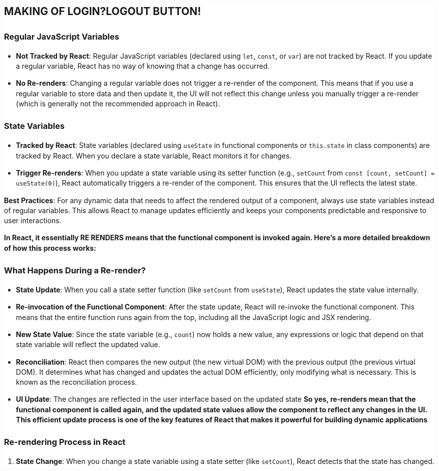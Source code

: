 
## MAKING OF LOGIN?LOGOUT BUTTON!

### Regular JavaScript Variables

- **Not Tracked by React**: Regular JavaScript variables (declared using `let`, `const`, or `var`) are not tracked by React. If you update a regular variable, React has no way of knowing that a change has occurred.
    
- **No Re-renders**: Changing a regular variable does not trigger a re-render of the component. This means that if you use a regular variable to store data and then update it, the UI will not reflect this change unless you manually trigger a re-render (which is generally not the recommended approach in React).

### State Variables

- **Tracked by React**: State variables (declared using `useState` in functional components or `this.state` in class components) are tracked by React. When you declare a state variable, React monitors it for changes.
    
- **Trigger Re-renders**: When you update a state variable using its setter function (e.g., `setCount` from `const [count, setCount] = useState(0)`), React automatically triggers a re-render of the component. This ensures that the UI reflects the latest state.

**Best Practices**: For any dynamic data that needs to affect the rendered output of a component, always use state variables instead of regular variables. This allows React to manage updates efficiently and keeps your components predictable and responsive to user interactions.

**In React, it essentially RE RENDERS means that the functional component is invoked again. Here’s a more detailed breakdown of how this process works:**

### What Happens During a Re-render?

- **State Update**: When you call a state setter function (like `setCount` from `useState`), React updates the state value internally.
    
- **Re-invocation of the Functional Component**: After the state update, React will re-invoke the functional component. This means that the entire function runs again from the top, including all the JavaScript logic and JSX rendering.
    
- **New State Value**: Since the state variable (e.g., `count`) now holds a new value, any expressions or logic that depend on that state variable will reflect the updated value.
    
- **Reconciliation**: React then compares the new output (the new virtual DOM) with the previous output (the previous virtual DOM). It determines what has changed and updates the actual DOM efficiently, only modifying what is necessary. This is known as the reconciliation process.
    
- **UI Update**: The changes are reflected in the user interface based on the updated state
**So yes, re-renders mean that the functional component is called again, and the updated state values allow the component to reflect any changes in the UI. This efficient update process is one of the key features of React that makes it powerful for building dynamic applications**

### Re-rendering Process in React

1. **State Change**: When you change a state variable using a state setter (like `setCount`), React detects that the state has changed.
    
